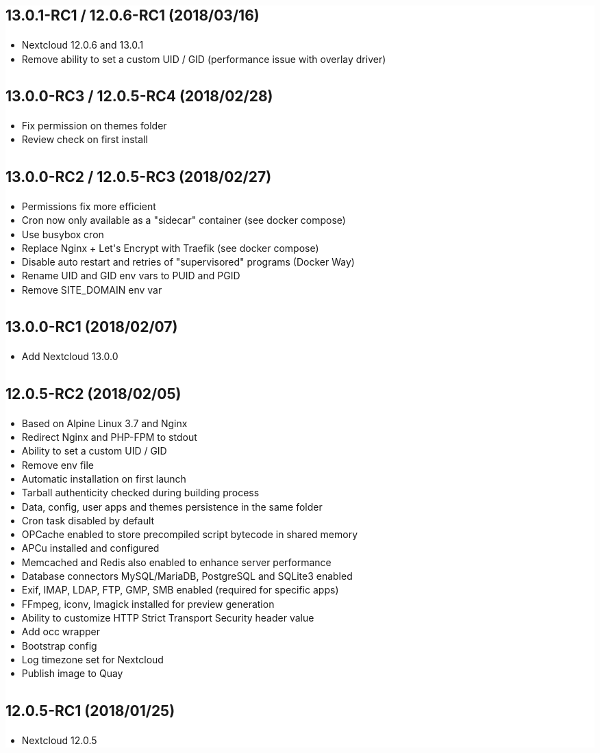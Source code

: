## 13.0.1-RC1 / 12.0.6-RC1 (2018/03/16)

* Nextcloud 12.0.6 and 13.0.1
* Remove ability to set a custom UID / GID (performance issue with overlay driver)

## 13.0.0-RC3 / 12.0.5-RC4 (2018/02/28)

* Fix permission on themes folder
* Review check on first install

## 13.0.0-RC2 / 12.0.5-RC3 (2018/02/27)

* Permissions fix more efficient
* Cron now only available as a "sidecar" container (see docker compose)
* Use busybox cron
* Replace Nginx + Let's Encrypt with Traefik (see docker compose)
* Disable auto restart and retries of "supervisored" programs (Docker Way)
* Rename UID and GID env vars to PUID and PGID
* Remove SITE_DOMAIN env var

## 13.0.0-RC1 (2018/02/07)

* Add Nextcloud 13.0.0

## 12.0.5-RC2 (2018/02/05)

* Based on Alpine Linux 3.7 and Nginx
* Redirect Nginx and PHP-FPM to stdout
* Ability to set a custom UID / GID
* Remove env file
* Automatic installation on first launch
* Tarball authenticity checked during building process
* Data, config, user apps and themes persistence in the same folder
* Cron task disabled by default
* OPCache enabled to store precompiled script bytecode in shared memory
* APCu installed and configured
* Memcached and Redis also enabled to enhance server performance
* Database connectors MySQL/MariaDB, PostgreSQL and SQLite3 enabled
* Exif, IMAP, LDAP, FTP, GMP, SMB enabled (required for specific apps)
* FFmpeg, iconv, Imagick installed for preview generation
* Ability to customize HTTP Strict Transport Security header value
* Add occ wrapper
* Bootstrap config
* Log timezone set for Nextcloud
* Publish image to Quay

## 12.0.5-RC1 (2018/01/25)

* Nextcloud 12.0.5
